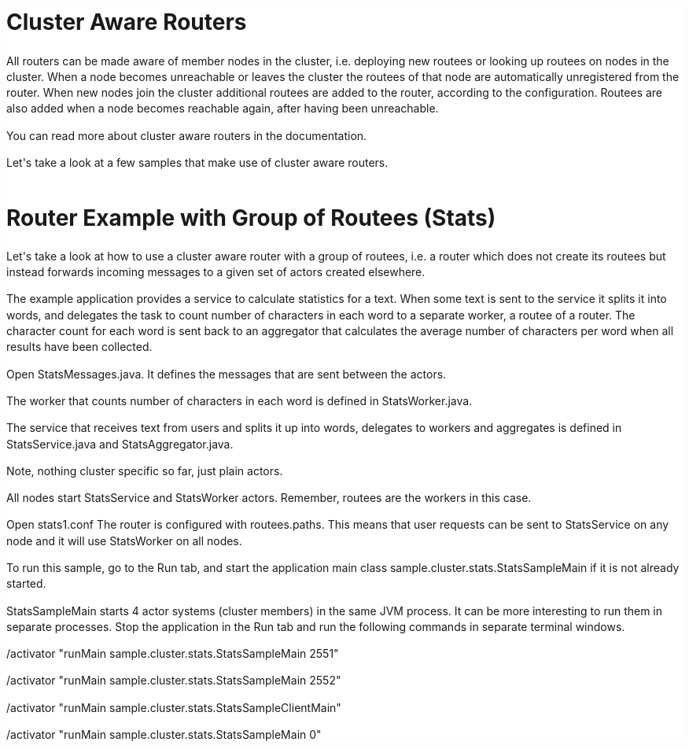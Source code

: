 # Cluster Aware Routers
All routers can be made aware of member nodes in the cluster, i.e. deploying new routees or looking up routees on nodes in the cluster. When a node becomes unreachable or leaves the cluster the routees of that node are automatically unregistered from the router. When new nodes join the cluster additional routees are added to the router, according to the configuration. Routees are also added when a node becomes reachable again, after having been unreachable.

You can read more about cluster aware routers in the documentation.

Let's take a look at a few samples that make use of cluster aware routers.

# Router Example with Group of Routees (Stats)
Let's take a look at how to use a cluster aware router with a group of routees, i.e. a router which does not create its routees but instead forwards incoming messages to a given set of actors created elsewhere.

The example application provides a service to calculate statistics for a text. When some text is sent to the service it splits it into words, and delegates the task to count number of characters in each word to a separate worker, a routee of a router. The character count for each word is sent back to an aggregator that calculates the average number of characters per word when all results have been collected.

Open StatsMessages.java. It defines the messages that are sent between the actors.

The worker that counts number of characters in each word is defined in StatsWorker.java.

The service that receives text from users and splits it up into words, delegates to workers and aggregates is defined in StatsService.java and StatsAggregator.java.

Note, nothing cluster specific so far, just plain actors.

All nodes start StatsService and StatsWorker actors. Remember, routees are the workers in this case.

Open stats1.conf The router is configured with routees.paths. This means that user requests can be sent to StatsService on any node and it will use StatsWorker on all nodes.

To run this sample, go to the Run tab, and start the application main class sample.cluster.stats.StatsSampleMain if it is not already started.

StatsSampleMain starts 4 actor systems (cluster members) in the same JVM process. It can be more interesting to run them in separate processes. Stop the application in the Run tab and run the following commands in separate terminal windows.


<path to activator dir>/activator 
  "runMain sample.cluster.stats.StatsSampleMain 2551"		

<path to activator dir>/activator 
  "runMain sample.cluster.stats.StatsSampleMain 2552"		

<path to activator dir>/activator 
  "runMain sample.cluster.stats.StatsSampleClientMain"		

<path to activator dir>/activator 
  "runMain sample.cluster.stats.StatsSampleMain 0"	
  	